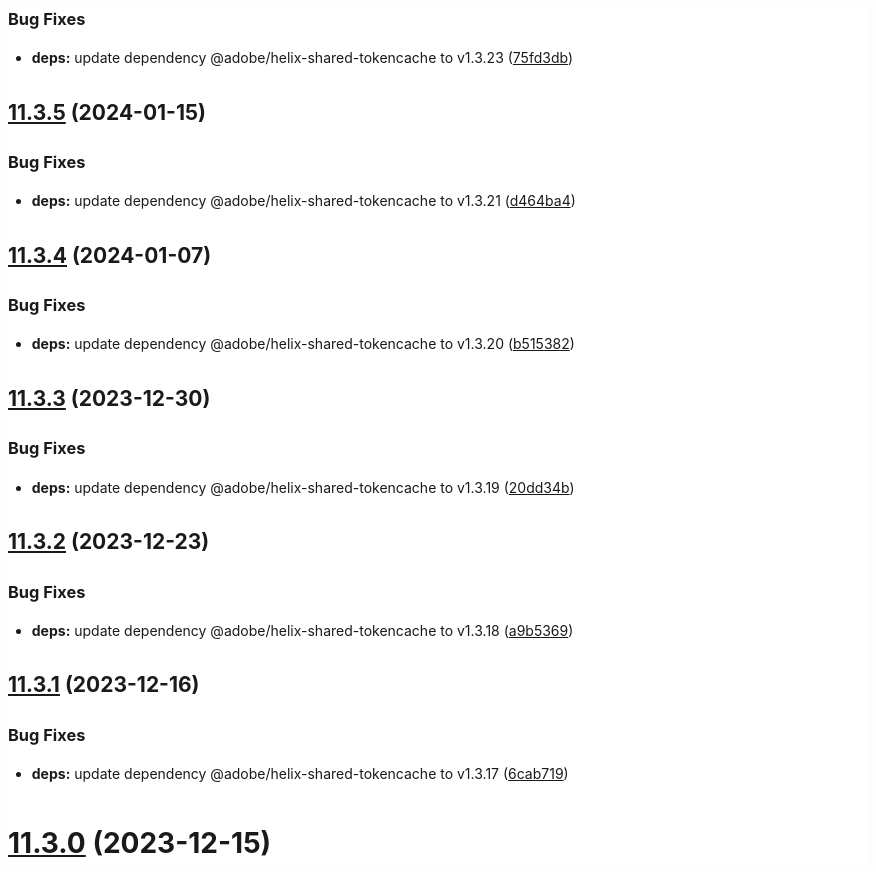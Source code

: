 
### Bug Fixes

* **deps:** update dependency @adobe/helix-shared-tokencache to v1.3.23 ([75fd3db](https://github.com/adobe/helix-onedrive-support/commit/75fd3db1a4c9a13eec0b1d9f3a3de08353f82fb7))

## [11.3.5](https://github.com/adobe/helix-onedrive-support/compare/v11.3.4...v11.3.5) (2024-01-15)


### Bug Fixes

* **deps:** update dependency @adobe/helix-shared-tokencache to v1.3.21 ([d464ba4](https://github.com/adobe/helix-onedrive-support/commit/d464ba4429c9aae0a490dd66265b01daaba4d698))

## [11.3.4](https://github.com/adobe/helix-onedrive-support/compare/v11.3.3...v11.3.4) (2024-01-07)


### Bug Fixes

* **deps:** update dependency @adobe/helix-shared-tokencache to v1.3.20 ([b515382](https://github.com/adobe/helix-onedrive-support/commit/b5153821098bf26a100255efe52ed9a299f96ba0))

## [11.3.3](https://github.com/adobe/helix-onedrive-support/compare/v11.3.2...v11.3.3) (2023-12-30)


### Bug Fixes

* **deps:** update dependency @adobe/helix-shared-tokencache to v1.3.19 ([20dd34b](https://github.com/adobe/helix-onedrive-support/commit/20dd34b203e42b8788b03d184d99913ce5c371aa))

## [11.3.2](https://github.com/adobe/helix-onedrive-support/compare/v11.3.1...v11.3.2) (2023-12-23)


### Bug Fixes

* **deps:** update dependency @adobe/helix-shared-tokencache to v1.3.18 ([a9b5369](https://github.com/adobe/helix-onedrive-support/commit/a9b5369ba17fe6e1bb8fa461ec9e202eb74b2dee))

## [11.3.1](https://github.com/adobe/helix-onedrive-support/compare/v11.3.0...v11.3.1) (2023-12-16)


### Bug Fixes

* **deps:** update dependency @adobe/helix-shared-tokencache to v1.3.17 ([6cab719](https://github.com/adobe/helix-onedrive-support/commit/6cab719888b970756d549ed143e7b6367cb63182))

# [11.3.0](https://github.com/adobe/helix-onedrive-support/compare/v11.2.0...v11.3.0) (2023-12-15)
